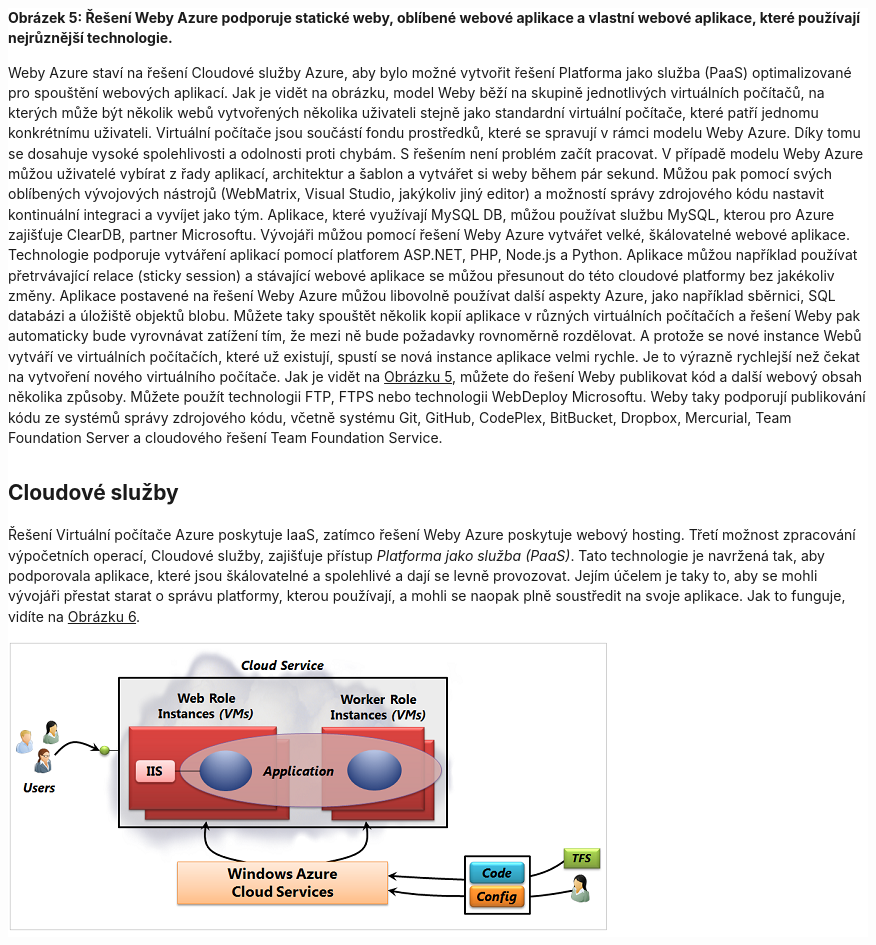 **Obrázek 5: Řešení Weby Azure podporuje statické weby, oblíbené webové
aplikace a vlastní webové aplikace, které používají nejrůznější technologie.**

Weby Azure staví na řešení Cloudové služby Azure, aby bylo možné vytvořit řešení Platforma jako služba (PaaS) optimalizované pro spouštění webových aplikací. Jak je vidět na obrázku, model Weby běží na skupině jednotlivých virtuálních počítačů, na kterých může být několik webů vytvořených několika uživateli stejně jako standardní virtuální počítače, které patří jednomu konkrétnímu uživateli. Virtuální počítače jsou součástí fondu prostředků, které se spravují v rámci modelu Weby Azure. Díky tomu se dosahuje vysoké spolehlivosti a odolnosti proti chybám. S řešením není problém začít pracovat. V případě modelu Weby Azure můžou uživatelé vybírat z řady aplikací, architektur a šablon a vytvářet si weby během pár sekund. Můžou pak pomocí svých oblíbených vývojových nástrojů (WebMatrix, Visual Studio, jakýkoliv jiný editor) a možností správy zdrojového kódu nastavit kontinuální integraci a vyvíjet jako tým. Aplikace, které využívají MySQL DB, můžou používat službu MySQL, kterou pro Azure zajišťuje ClearDB, partner Microsoftu. Vývojáři můžou pomocí řešení Weby Azure vytvářet velké, škálovatelné webové aplikace. Technologie podporuje vytváření aplikací pomocí platforem ASP.NET, PHP, Node.js a Python. Aplikace můžou například používat přetrvávající relace (sticky session) a stávající webové aplikace se můžou přesunout do této cloudové platformy bez jakékoliv změny. Aplikace postavené na řešení Weby Azure můžou libovolně používat další aspekty Azure, jako například sběrnici, SQL databázi a úložiště objektů blobu. Můžete taky spouštět několik kopií aplikace v různých virtuálních počítačích a řešení Weby pak automaticky bude vyrovnávat zatížení tím, že mezi ně bude požadavky rovnoměrně rozdělovat. A protože se nové
instance Webů vytváří ve virtuálních počítačích, které už existují, spustí se nová instance aplikace velmi rychle. Je to výrazně rychlejší než čekat na vytvoření nového virtuálního počítače. Jak je vidět na [Obrázku 5](#Fig5), můžete do řešení Weby publikovat kód a další webový
obsah několika způsoby. Můžete použít technologii FTP, FTPS nebo technologii WebDeploy Microsoftu. Weby taky podporují publikování kódu ze systémů správy zdrojového kódu, včetně systému Git, GitHub, CodePlex, BitBucket, Dropbox, Mercurial, Team Foundation Server a cloudového
řešení Team Foundation Service.

<h2><a  id="CloudServices" ></a>Cloudové služby</h2>


Řešení Virtuální počítače Azure poskytuje IaaS, zatímco řešení Weby Azure poskytuje webový hosting. Třetí možnost zpracování výpočetních operací, Cloudové služby, zajišťuje přístup *Platforma jako služba (PaaS)*. Tato technologie je navržená tak, aby podporovala aplikace, které jsou škálovatelné a spolehlivé a dají se levně provozovat. Jejím účelem je taky to, aby se mohli vývojáři přestat starat o správu platformy, kterou používají, a mohli se naopak plně soustředit na svoje aplikace. Jak to funguje, vidíte na [Obrázku 6](#Fig6).

<a name="Fig6"></a>![06_CloudServices2](./media/fundamentals-application-models/ExecModels_06_CloudServices2.png)
